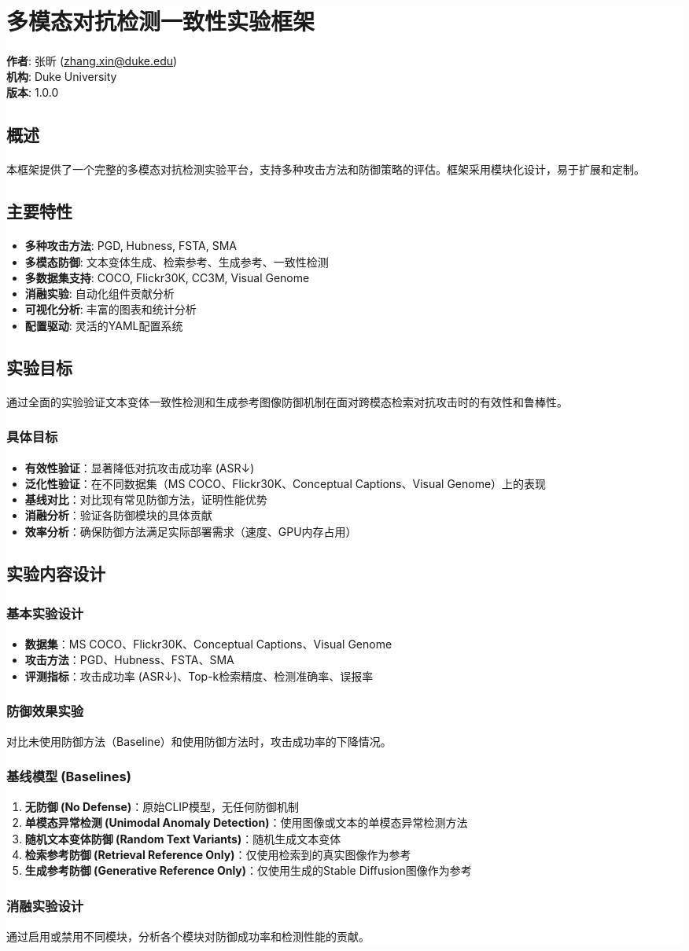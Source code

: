 # 多模态对抗检测一致性实验框架

**作者**: 张昕 (zhang.xin@duke.edu)  
**机构**: Duke University  
**版本**: 1.0.0

## 概述

本框架提供了一个完整的多模态对抗检测实验平台，支持多种攻击方法和防御策略的评估。框架采用模块化设计，易于扩展和定制。

## 主要特性

- **多种攻击方法**: PGD, Hubness, FSTA, SMA
- **多模态防御**: 文本变体生成、检索参考、生成参考、一致性检测
- **多数据集支持**: COCO, Flickr30K, CC3M, Visual Genome
- **消融实验**: 自动化组件贡献分析
- **可视化分析**: 丰富的图表和统计分析
- **配置驱动**: 灵活的YAML配置系统

## 实验目标

通过全面的实验验证文本变体一致性检测和生成参考图像防御机制在面对跨模态检索对抗攻击时的有效性和鲁棒性。

### 具体目标
- **有效性验证**：显著降低对抗攻击成功率 (ASR↓)
- **泛化性验证**：在不同数据集（MS COCO、Flickr30K、Conceptual Captions、Visual Genome）上的表现
- **基线对比**：对比现有常见防御方法，证明性能优势
- **消融分析**：验证各防御模块的具体贡献
- **效率分析**：确保防御方法满足实际部署需求（速度、GPU内存占用）

## 实验内容设计

### 基本实验设计
- **数据集**：MS COCO、Flickr30K、Conceptual Captions、Visual Genome
- **攻击方法**：PGD、Hubness、FSTA、SMA
- **评测指标**：攻击成功率 (ASR↓)、Top-k检索精度、检测准确率、误报率

### 防御效果实验
对比未使用防御方法（Baseline）和使用防御方法时，攻击成功率的下降情况。

### 基线模型 (Baselines)
1. **无防御 (No Defense)**：原始CLIP模型，无任何防御机制
2. **单模态异常检测 (Unimodal Anomaly Detection)**：使用图像或文本的单模态异常检测方法
3. **随机文本变体防御 (Random Text Variants)**：随机生成文本变体
4. **检索参考防御 (Retrieval Reference Only)**：仅使用检索到的真实图像作为参考
5. **生成参考防御 (Generative Reference Only)**：仅使用生成的Stable Diffusion图像作为参考

### 消融实验设计
通过启用或禁用不同模块，分析各个模块对防御成功率和检测性能的贡献。

